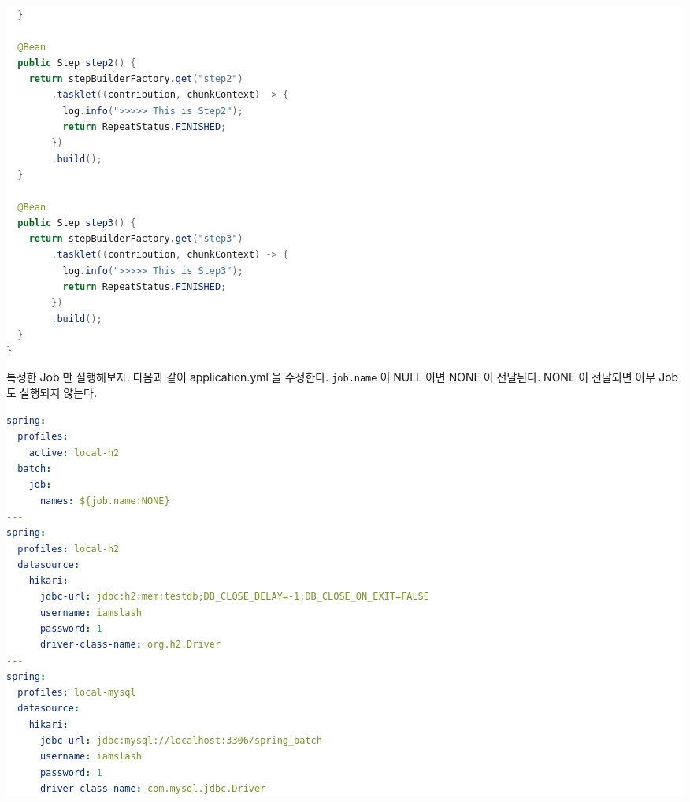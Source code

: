 ```java
  }

  @Bean
  public Step step2() {
    return stepBuilderFactory.get("step2")
        .tasklet((contribution, chunkContext) -> {
          log.info(">>>>> This is Step2");
          return RepeatStatus.FINISHED;
        })
        .build();
  }

  @Bean
  public Step step3() {
    return stepBuilderFactory.get("step3")
        .tasklet((contribution, chunkContext) -> {
          log.info(">>>>> This is Step3");
          return RepeatStatus.FINISHED;
        })
        .build();
  }
}
```

특정한 Job 만 실행해보자. 다음과 같이 application.yml 을 수정한다. `job.name` 이 NULL 이면 NONE 이 전달된다. NONE 이 전달되면 아무 Job 도 실행되지 않는다.

```yml
spring:
  profiles:
    active: local-h2
  batch:
    job:
      names: ${job.name:NONE}
---
spring:
  profiles: local-h2
  datasource:
    hikari:
      jdbc-url: jdbc:h2:mem:testdb;DB_CLOSE_DELAY=-1;DB_CLOSE_ON_EXIT=FALSE
      username: iamslash
      password: 1
      driver-class-name: org.h2.Driver
---
spring:
  profiles: local-mysql
  datasource:
    hikari:
      jdbc-url: jdbc:mysql://localhost:3306/spring_batch
      username: iamslash
      password: 1
      driver-class-name: com.mysql.jdbc.Driver
```

